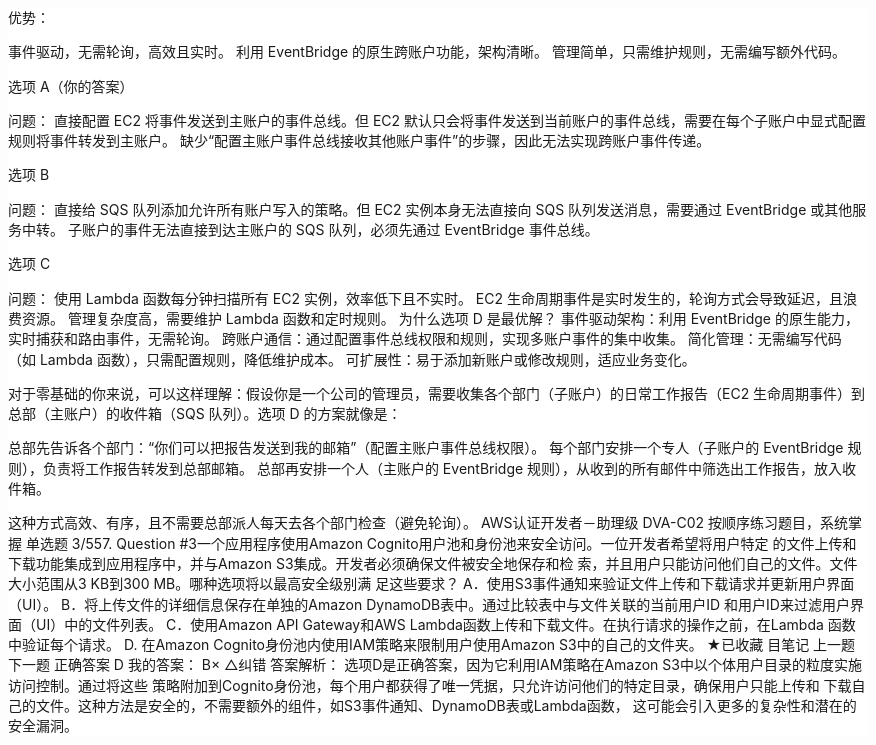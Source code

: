 优势：

事件驱动，无需轮询，高效且实时。
利用 EventBridge 的原生跨账户功能，架构清晰。
管理简单，只需维护规则，无需编写额外代码。

选项 A（你的答案）

问题：
直接配置 EC2 将事件发送到主账户的事件总线。但 EC2 默认只会将事件发送到当前账户的事件总线，需要在每个子账户中显式配置规则将事件转发到主账户。
缺少“配置主账户事件总线接收其他账户事件”的步骤，因此无法实现跨账户事件传递。

选项 B

问题：
直接给 SQS 队列添加允许所有账户写入的策略。但 EC2 实例本身无法直接向 SQS 队列发送消息，需要通过 EventBridge 或其他服务中转。
子账户的事件无法直接到达主账户的 SQS 队列，必须先通过 EventBridge 事件总线。

选项 C

问题：
使用 Lambda 函数每分钟扫描所有 EC2 实例，效率低下且不实时。
EC2 生命周期事件是实时发生的，轮询方式会导致延迟，且浪费资源。
管理复杂度高，需要维护 Lambda 函数和定时规则。
为什么选项 D 是最优解？
事件驱动架构：利用 EventBridge 的原生能力，实时捕获和路由事件，无需轮询。
跨账户通信：通过配置事件总线权限和规则，实现多账户事件的集中收集。
简化管理：无需编写代码（如 Lambda 函数），只需配置规则，降低维护成本。
可扩展性：易于添加新账户或修改规则，适应业务变化。

对于零基础的你来说，可以这样理解：假设你是一个公司的管理员，需要收集各个部门（子账户）的日常工作报告（EC2 生命周期事件）到总部（主账户）的收件箱（SQS 队列）。选项 D 的方案就像是：

总部先告诉各个部门：“你们可以把报告发送到我的邮箱”（配置主账户事件总线权限）。
每个部门安排一个专人（子账户的 EventBridge 规则），负责将工作报告转发到总部邮箱。
总部再安排一个人（主账户的 EventBridge 规则），从收到的所有邮件中筛选出工作报告，放入收件箱。

这种方式高效、有序，且不需要总部派人每天去各个部门检查（避免轮询）。
AWS认证开发者－助理级 DVA-C02
按顺序练习题目，系统掌握
单选题
3/557.
Question #3一个应用程序使用Amazon Cognito用户池和身份池来安全访问。一位开发者希望将用户特定
的文件上传和下载功能集成到应用程序中，并与Amazon S3集成。开发者必须确保文件被安全地保存和检
索，并且用户只能访问他们自己的文件。文件大小范围从3 KB到300 MB。哪种选项将以最高安全级别满
足这些要求？
A．使用S3事件通知来验证文件上传和下载请求并更新用户界面（UI）。
B．将上传文件的详细信息保存在单独的Amazon DynamoDB表中。通过比较表中与文件关联的当前用户ID
和用户ID来过滤用户界面（UI）中的文件列表。
C．使用Amazon API Gateway和AWS Lambda函数上传和下载文件。在执行请求的操作之前，在Lambda 
函数中验证每个请求。
D. 在Amazon Cognito身份池内使用IAM策略来限制用户使用Amazon S3中的自己的文件夹。
★已收藏 目笔记
上一题 下一题
正确答案 D 我的答案： B× △纠错
答案解析：
选项D是正确答案，因为它利用IAM策略在Amazon S3中以个体用户目录的粒度实施访问控制。通过将这些
策略附加到Cognito身份池，每个用户都获得了唯一凭据，只允许访问他们的特定目录，确保用户只能上传和
下载自己的文件。这种方法是安全的，不需要额外的组件，如S3事件通知、DynamoDB表或Lambda函数，
这可能会引入更多的复杂性和潜在的安全漏洞。
